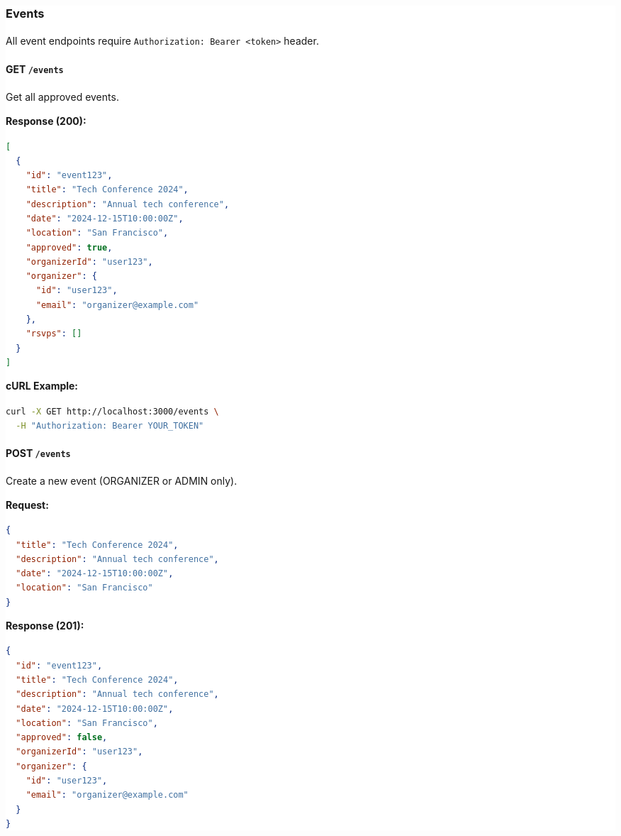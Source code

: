 ### Events

All event endpoints require `Authorization: Bearer <token>` header.

#### GET `/events`
Get all approved events.

**Response (200):**
```json
[
  {
    "id": "event123",
    "title": "Tech Conference 2024",
    "description": "Annual tech conference",
    "date": "2024-12-15T10:00:00Z",
    "location": "San Francisco",
    "approved": true,
    "organizerId": "user123",
    "organizer": {
      "id": "user123",
      "email": "organizer@example.com"
    },
    "rsvps": []
  }
]
```

**cURL Example:**
```bash
curl -X GET http://localhost:3000/events \
  -H "Authorization: Bearer YOUR_TOKEN"
```

#### POST `/events`
Create a new event (ORGANIZER or ADMIN only).

**Request:**
```json
{
  "title": "Tech Conference 2024",
  "description": "Annual tech conference",
  "date": "2024-12-15T10:00:00Z",
  "location": "San Francisco"
}
```

**Response (201):**
```json
{
  "id": "event123",
  "title": "Tech Conference 2024",
  "description": "Annual tech conference",
  "date": "2024-12-15T10:00:00Z",
  "location": "San Francisco",
  "approved": false,
  "organizerId": "user123",
  "organizer": {
    "id": "user123",
    "email": "organizer@example.com"
  }
}
```
